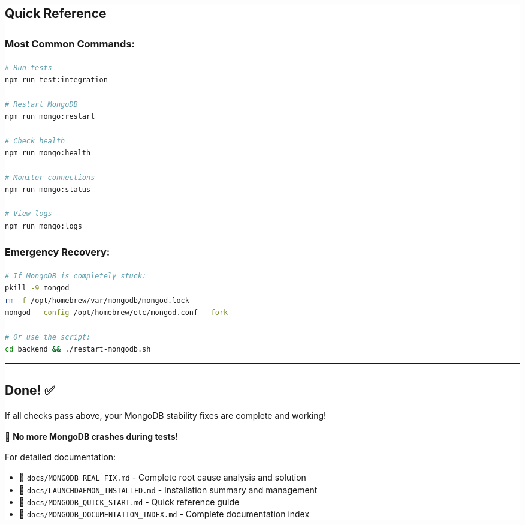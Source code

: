 
## Quick Reference

### Most Common Commands:

```bash
# Run tests
npm run test:integration

# Restart MongoDB
npm run mongo:restart

# Check health
npm run mongo:health

# Monitor connections
npm run mongo:status

# View logs
npm run mongo:logs
```

### Emergency Recovery:

```bash
# If MongoDB is completely stuck:
pkill -9 mongod
rm -f /opt/homebrew/var/mongodb/mongod.lock
mongod --config /opt/homebrew/etc/mongod.conf --fork

# Or use the script:
cd backend && ./restart-mongodb.sh
```

---

## Done! ✅

If all checks pass above, your MongoDB stability fixes are complete and working!

🎉 **No more MongoDB crashes during tests!**

For detailed documentation:

- 📖 `docs/MONGODB_REAL_FIX.md` - Complete root cause analysis and solution
- 📖 `docs/LAUNCHDAEMON_INSTALLED.md` - Installation summary and management
- 📖 `docs/MONGODB_QUICK_START.md` - Quick reference guide
- 📖 `docs/MONGODB_DOCUMENTATION_INDEX.md` - Complete documentation index
